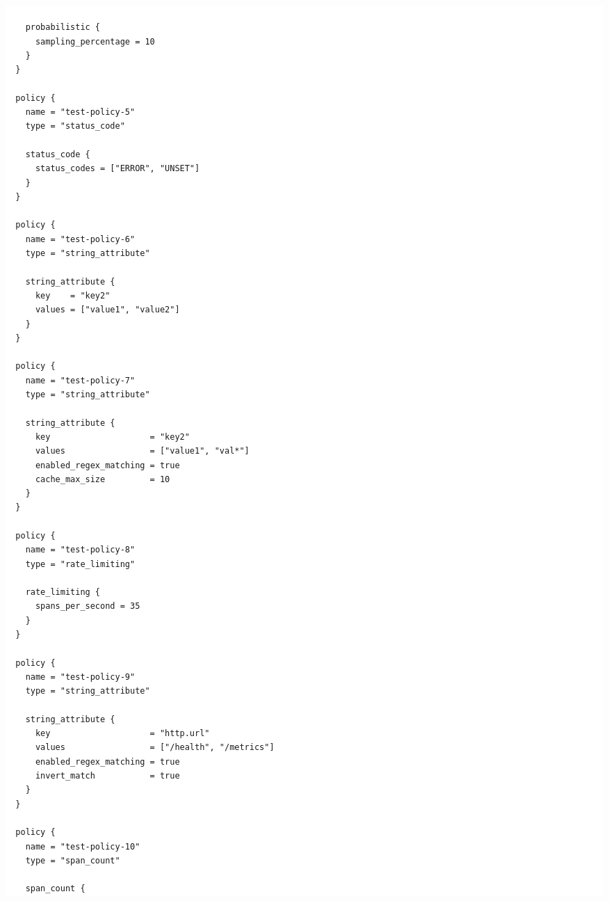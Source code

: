 ```river

    probabilistic {
      sampling_percentage = 10
    }
  }

  policy {
    name = "test-policy-5"
    type = "status_code"

    status_code {
      status_codes = ["ERROR", "UNSET"]
    }
  }

  policy {
    name = "test-policy-6"
    type = "string_attribute"

    string_attribute {
      key    = "key2"
      values = ["value1", "value2"]
    }
  }

  policy {
    name = "test-policy-7"
    type = "string_attribute"

    string_attribute {
      key                    = "key2"
      values                 = ["value1", "val*"]
      enabled_regex_matching = true
      cache_max_size         = 10
    }
  }

  policy {
    name = "test-policy-8"
    type = "rate_limiting"

    rate_limiting {
      spans_per_second = 35
    }
  }

  policy {
    name = "test-policy-9"
    type = "string_attribute"

    string_attribute {
      key                    = "http.url"
      values                 = ["/health", "/metrics"]
      enabled_regex_matching = true
      invert_match           = true
    }
  }

  policy {
    name = "test-policy-10"
    type = "span_count"

    span_count {
```

[policy]: #policy-block
[latency]: #latency-block
[numeric_attribute]: #numeric_attribute-block
[probabilistic]: #probabilistic-block
[status_code]: #status_code-block
[string_attribute]: #string_attribute-block
[rate_limiting]: #rate_limiting-block
[span_count]: #span_count-block
[boolean_attribute]: #boolean_attribute-block
[ottl_condition]: #ottl_condition-block
[trace_state]: #trace_state-block
[and]: #and-block
[and_sub_policy]: #and_sub_policy-block
[composite]: #composite-block
[composite_sub_policy]: #composite_sub_policy-block
[output]: #output-block
[otelcol.exporter.otlp]: ../otelcol.exporter.otlp/